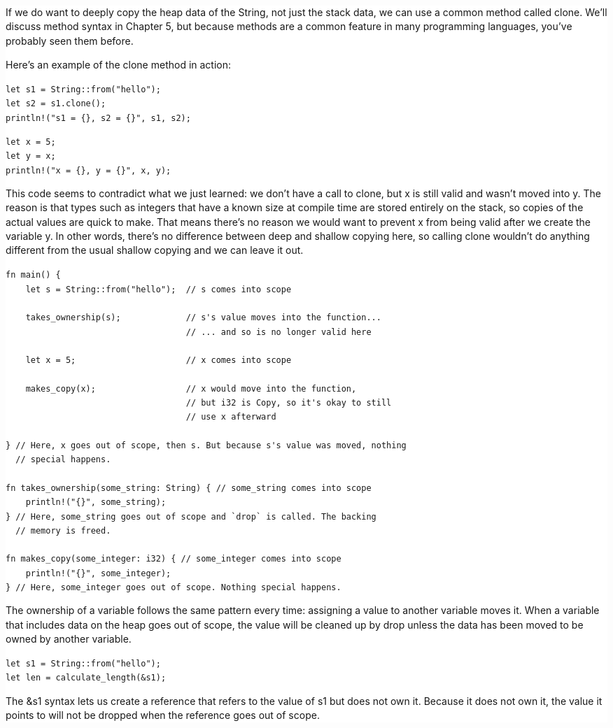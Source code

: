 If we do want to deeply copy the heap data of the String, not just the stack data, we can use a common method called clone. We’ll discuss method syntax in Chapter 5, but because methods are a common feature in many programming languages, you’ve probably seen them before.

Here’s an example of the clone method in action:
```
let s1 = String::from("hello");
let s2 = s1.clone();
println!("s1 = {}, s2 = {}", s1, s2);
```

```
let x = 5;
let y = x;
println!("x = {}, y = {}", x, y);
```
This code seems to contradict what we just learned: we don’t have a call to clone, but x is still valid and wasn’t moved into y. The reason is that types such as integers that have a known size at compile time are stored entirely on the stack, so copies of the actual values are quick to make. That means there’s no reason we would want to prevent x from being valid after we create the variable y. In other words, there’s no difference between deep and shallow copying here, so calling clone wouldn’t do anything different from the usual shallow copying and we can leave it out.

```
fn main() {
    let s = String::from("hello");  // s comes into scope

    takes_ownership(s);             // s's value moves into the function...
                                    // ... and so is no longer valid here

    let x = 5;                      // x comes into scope

    makes_copy(x);                  // x would move into the function,
                                    // but i32 is Copy, so it's okay to still
                                    // use x afterward

} // Here, x goes out of scope, then s. But because s's value was moved, nothing
  // special happens.

fn takes_ownership(some_string: String) { // some_string comes into scope
    println!("{}", some_string);
} // Here, some_string goes out of scope and `drop` is called. The backing
  // memory is freed.

fn makes_copy(some_integer: i32) { // some_integer comes into scope
    println!("{}", some_integer);
} // Here, some_integer goes out of scope. Nothing special happens.
```
The ownership of a variable follows the same pattern every time: assigning a value to another variable moves it. When a variable that includes data on the heap goes out of scope, the value will be cleaned up by drop unless the data has been moved to be owned by another variable.
```
let s1 = String::from("hello");
let len = calculate_length(&s1);
```
The &s1 syntax lets us create a reference that refers to the value of s1 but does not own it. Because it does not own it, the value it points to will not be dropped when the reference goes out of scope.
